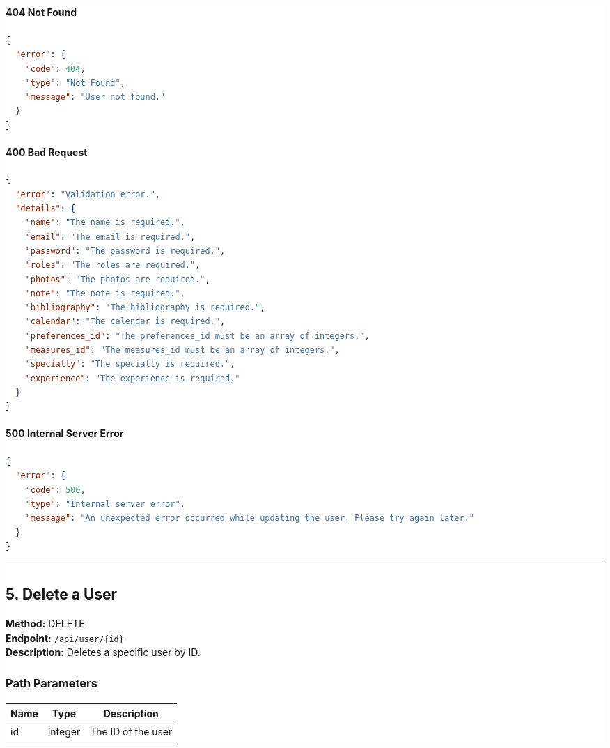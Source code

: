 #### 404 Not Found
```json
{
  "error": {
    "code": 404,
    "type": "Not Found",
    "message": "User not found."
  }
}
```

#### 400 Bad Request
```json
{
  "error": "Validation error.",
  "details": {
    "name": "The name is required.",
    "email": "The email is required.",
    "password": "The password is required.",
    "roles": "The roles are required.",
    "photos": "The photos are required.",
    "note": "The note is required.",
    "bibliography": "The bibliography is required.",
    "calendar": "The calendar is required.",
    "preferences_id": "The preferences_id must be an array of integers.",
    "measures_id": "The measures_id must be an array of integers.",
    "specialty": "The specialty is required.",
    "experience": "The experience is required."
  }
}
```

#### 500 Internal Server Error
```json
{
  "error": {
    "code": 500,
    "type": "Internal server error",
    "message": "An unexpected error occurred while updating the user. Please try again later."
  }
}
```

---

## 5. Delete a User

**Method:** DELETE  
**Endpoint:** `/api/user/{id}`  
**Description:** Deletes a specific user by ID.

### Path Parameters
| Name | Type   | Description           |
|------|--------|-----------------------|
| id   | integer| The ID of the user    |
